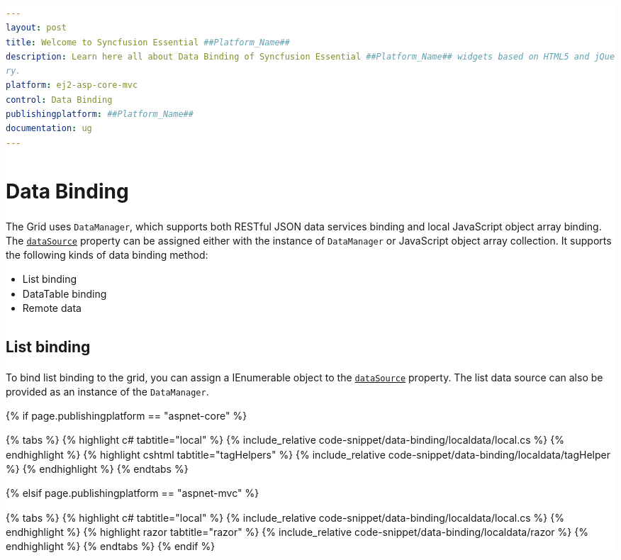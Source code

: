 ```yaml
---
layout: post
title: Welcome to Syncfusion Essential ##Platform_Name##
description: Learn here all about Data Binding of Syncfusion Essential ##Platform_Name## widgets based on HTML5 and jQuery.
platform: ej2-asp-core-mvc
control: Data Binding
publishingplatform: ##Platform_Name##
documentation: ug
---
```



# Data Binding

The Grid uses `DataManager`, which supports both RESTful JSON data services binding and local JavaScript object array binding. The [`dataSource`](https://help.syncfusion.com/cr/aspnetcore-js2/Syncfusion.EJ2.Grids.Grid.html#Syncfusion_EJ2_Grids_Grid_DataSource) property can be assigned either with the instance of `DataManager` or JavaScript object array collection.
It supports the following kinds of data binding method:
* List binding
* DataTable binding
* Remote data

## List binding

To bind list binding to the grid, you can assign a IEnumerable object to the [`dataSource`](https://help.syncfusion.com/cr/aspnetcore-js2/Syncfusion.EJ2.Grids.Grid.html#Syncfusion_EJ2_Grids_Grid_DataSource) property. The list data source can also be provided as an instance of the `DataManager`.

{% if page.publishingplatform == "aspnet-core" %}

{% tabs %}
{% highlight c# tabtitle="local" %}
{% include_relative code-snippet/data-binding/localdata/local.cs %}
{% endhighlight %}
{% highlight cshtml tabtitle="tagHelpers" %}
{% include_relative code-snippet/data-binding/localdata/tagHelper %}
{% endhighlight %}
{% endtabs %}

{% elsif page.publishingplatform == "aspnet-mvc" %}

{% tabs %}
{% highlight c# tabtitle="local" %}
{% include_relative code-snippet/data-binding/localdata/local.cs %}
{% endhighlight %}
{% highlight razor tabtitle="razor" %}
{% include_relative code-snippet/data-binding/localdata/razor %}
{% endhighlight %}
{% endtabs %}
{% endif %}
